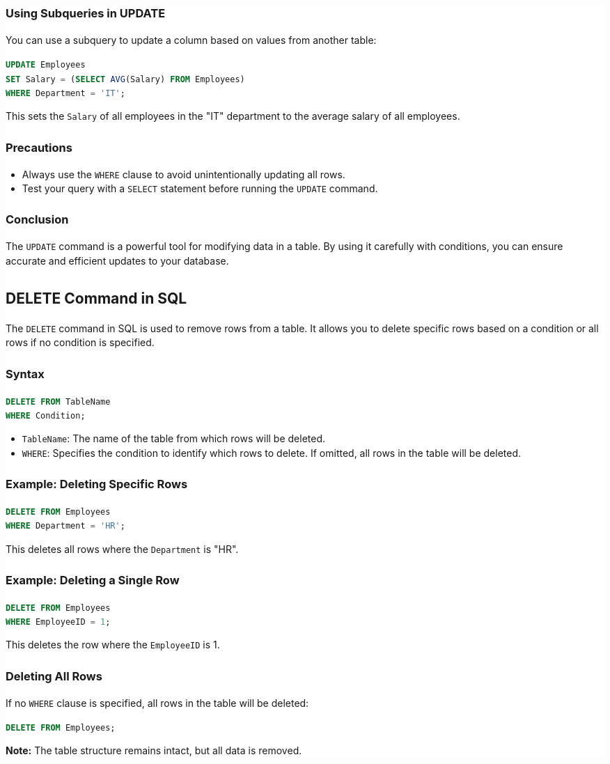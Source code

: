 ### Using Subqueries in UPDATE
You can use a subquery to update a column based on values from another table:
```sql
UPDATE Employees
SET Salary = (SELECT AVG(Salary) FROM Employees)
WHERE Department = 'IT';
```
This sets the `Salary` of all employees in the "IT" department to the average salary of all employees.

### Precautions
- Always use the `WHERE` clause to avoid unintentionally updating all rows.
- Test your query with a `SELECT` statement before running the `UPDATE` command.

### Conclusion
The `UPDATE` command is a powerful tool for modifying data in a table. By using it carefully with conditions, you can ensure accurate and efficient updates to your database.

## DELETE Command in SQL

The `DELETE` command in SQL is used to remove rows from a table. It allows you to delete specific rows based on a condition or all rows if no condition is specified.

### Syntax
```sql
DELETE FROM TableName
WHERE Condition;
```

- `TableName`: The name of the table from which rows will be deleted.
- `WHERE`: Specifies the condition to identify which rows to delete. If omitted, all rows in the table will be deleted.

### Example: Deleting Specific Rows
```sql
DELETE FROM Employees
WHERE Department = 'HR';
```
This deletes all rows where the `Department` is "HR".

### Example: Deleting a Single Row
```sql
DELETE FROM Employees
WHERE EmployeeID = 1;
```
This deletes the row where the `EmployeeID` is 1.

### Deleting All Rows
If no `WHERE` clause is specified, all rows in the table will be deleted:
```sql
DELETE FROM Employees;
```
**Note:** The table structure remains intact, but all data is removed.
